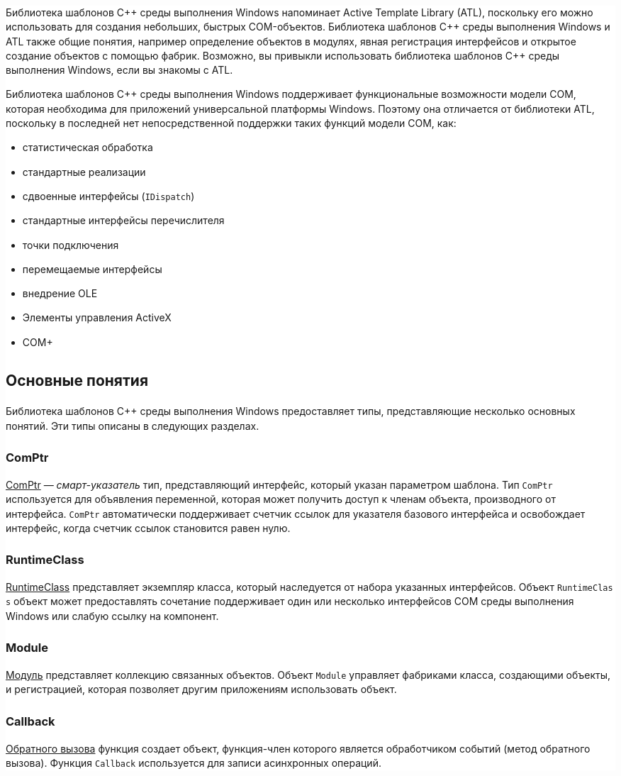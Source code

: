 Библиотека шаблонов C++ среды выполнения Windows напоминает Active Template Library (ATL), поскольку его можно использовать для создания небольших, быстрых COM-объектов. Библиотека шаблонов C++ среды выполнения Windows и ATL также общие понятия, например определение объектов в модулях, явная регистрация интерфейсов и открытое создание объектов с помощью фабрик. Возможно, вы привыкли использовать библиотека шаблонов C++ среды выполнения Windows, если вы знакомы с ATL.

Библиотека шаблонов C++ среды выполнения Windows поддерживает функциональные возможности модели COM, которая необходима для приложений универсальной платформы Windows. Поэтому она отличается от библиотеки ATL, поскольку в последней нет непосредственной поддержки таких функций модели COM, как:

- статистическая обработка

- стандартные реализации

- сдвоенные интерфейсы (`IDispatch`)

- стандартные интерфейсы перечислителя

- точки подключения

- перемещаемые интерфейсы

- внедрение OLE

- Элементы управления ActiveX

- COM+

## <a name="concepts"></a>Основные понятия

Библиотека шаблонов C++ среды выполнения Windows предоставляет типы, представляющие несколько основных понятий. Эти типы описаны в следующих разделах.

### <a name="comptr"></a>ComPtr

[ComPtr](../windows/comptr-class.md) — *смарт-указатель* тип, представляющий интерфейс, который указан параметром шаблона. Тип `ComPtr` используется для объявления переменной, которая может получить доступ к членам объекта, производного от интерфейса. `ComPtr` автоматически поддерживает счетчик ссылок для указателя базового интерфейса и освобождает интерфейс, когда счетчик ссылок становится равен нулю.

### <a name="runtimeclass"></a>RuntimeClass

[RuntimeClass](../windows/runtimeclass-class.md) представляет экземпляр класса, который наследуется от набора указанных интерфейсов. Объект `RuntimeClass` объект может предоставлять сочетание поддерживает один или несколько интерфейсов COM среды выполнения Windows или слабую ссылку на компонент.

### <a name="module"></a>Module

[Модуль](../windows/module-class.md) представляет коллекцию связанных объектов. Объект `Module` управляет фабриками класса, создающими объекты, и регистрацией, которая позволяет другим приложениям использовать объект.

### <a name="callback"></a>Callback

[Обратного вызова](../windows/callback-function-windows-runtime-cpp-template-library.md) функция создает объект, функция-член которого является обработчиком событий (метод обратного вызова). Функция `Callback` используется для записи асинхронных операций.
